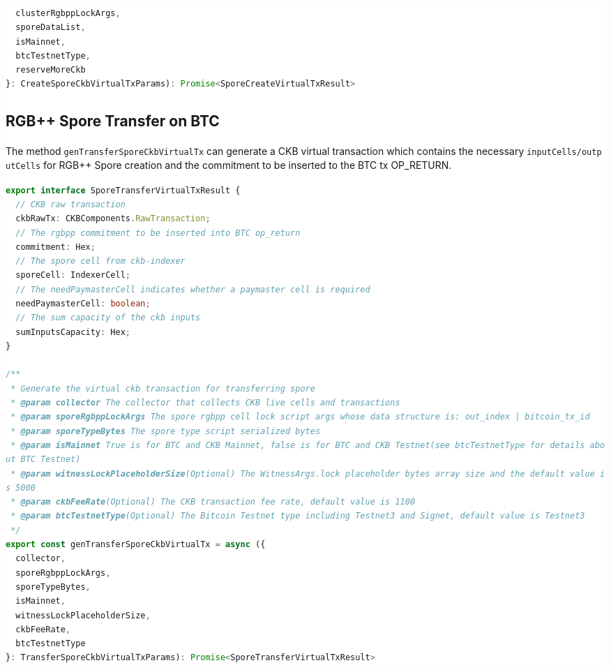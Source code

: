 ```TypeScript
  clusterRgbppLockArgs,
  sporeDataList,
  isMainnet,
  btcTestnetType,
  reserveMoreCkb
}: CreateSporeCkbVirtualTxParams): Promise<SporeCreateVirtualTxResult>
```

## RGB++ Spore Transfer on BTC

The method `genTransferSporeCkbVirtualTx` can generate a CKB virtual transaction which contains the necessary `inputCells/outputCells` for RGB++ Spore creation and the commitment to be inserted to the BTC tx OP_RETURN.

```TypeScript
export interface SporeTransferVirtualTxResult {
  // CKB raw transaction
  ckbRawTx: CKBComponents.RawTransaction;
  // The rgbpp commitment to be inserted into BTC op_return
  commitment: Hex;
  // The spore cell from ckb-indexer
  sporeCell: IndexerCell;
  // The needPaymasterCell indicates whether a paymaster cell is required
  needPaymasterCell: boolean;
  // The sum capacity of the ckb inputs
  sumInputsCapacity: Hex;
}

/**
 * Generate the virtual ckb transaction for transferring spore
 * @param collector The collector that collects CKB live cells and transactions
 * @param sporeRgbppLockArgs The spore rgbpp cell lock script args whose data structure is: out_index | bitcoin_tx_id
 * @param sporeTypeBytes The spore type script serialized bytes
 * @param isMainnet True is for BTC and CKB Mainnet, false is for BTC and CKB Testnet(see btcTestnetType for details about BTC Testnet)
 * @param witnessLockPlaceholderSize(Optional) The WitnessArgs.lock placeholder bytes array size and the default value is 5000
 * @param ckbFeeRate(Optional) The CKB transaction fee rate, default value is 1100
 * @param btcTestnetType(Optional) The Bitcoin Testnet type including Testnet3 and Signet, default value is Testnet3
 */
export const genTransferSporeCkbVirtualTx = async ({
  collector,
  sporeRgbppLockArgs,
  sporeTypeBytes,
  isMainnet,
  witnessLockPlaceholderSize,
  ckbFeeRate,
  btcTestnetType
}: TransferSporeCkbVirtualTxParams): Promise<SporeTransferVirtualTxResult>
```
